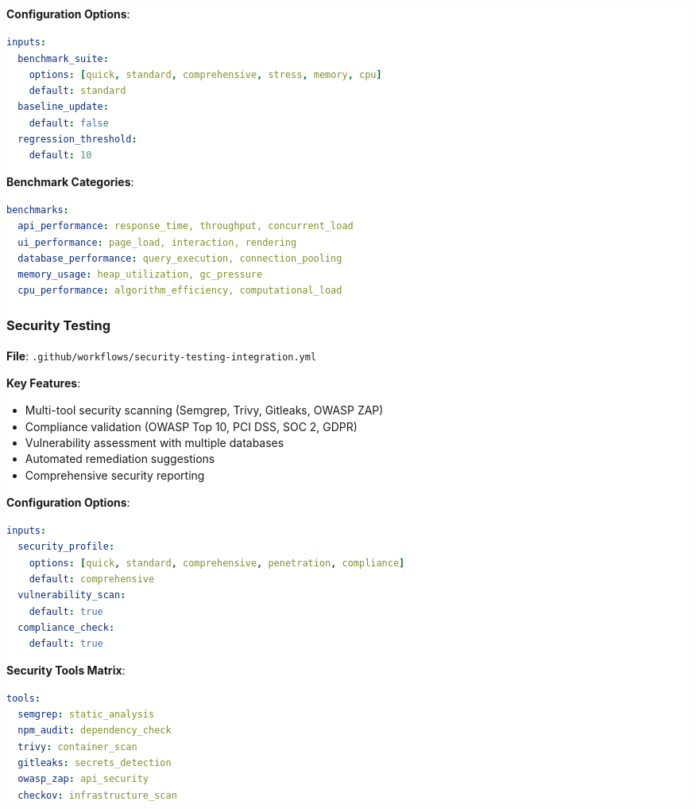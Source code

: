**Configuration Options**:
```yaml
inputs:
  benchmark_suite:
    options: [quick, standard, comprehensive, stress, memory, cpu]
    default: standard
  baseline_update:
    default: false
  regression_threshold:
    default: 10
```

**Benchmark Categories**:
```yaml
benchmarks:
  api_performance: response_time, throughput, concurrent_load
  ui_performance: page_load, interaction, rendering
  database_performance: query_execution, connection_pooling
  memory_usage: heap_utilization, gc_pressure
  cpu_performance: algorithm_efficiency, computational_load
```

### Security Testing

**File**: `.github/workflows/security-testing-integration.yml`

**Key Features**:
- Multi-tool security scanning (Semgrep, Trivy, Gitleaks, OWASP ZAP)
- Compliance validation (OWASP Top 10, PCI DSS, SOC 2, GDPR)
- Vulnerability assessment with multiple databases
- Automated remediation suggestions
- Comprehensive security reporting

**Configuration Options**:
```yaml
inputs:
  security_profile:
    options: [quick, standard, comprehensive, penetration, compliance]
    default: comprehensive
  vulnerability_scan:
    default: true
  compliance_check:
    default: true
```

**Security Tools Matrix**:
```yaml
tools:
  semgrep: static_analysis
  npm_audit: dependency_check
  trivy: container_scan
  gitleaks: secrets_detection
  owasp_zap: api_security
  checkov: infrastructure_scan
```
